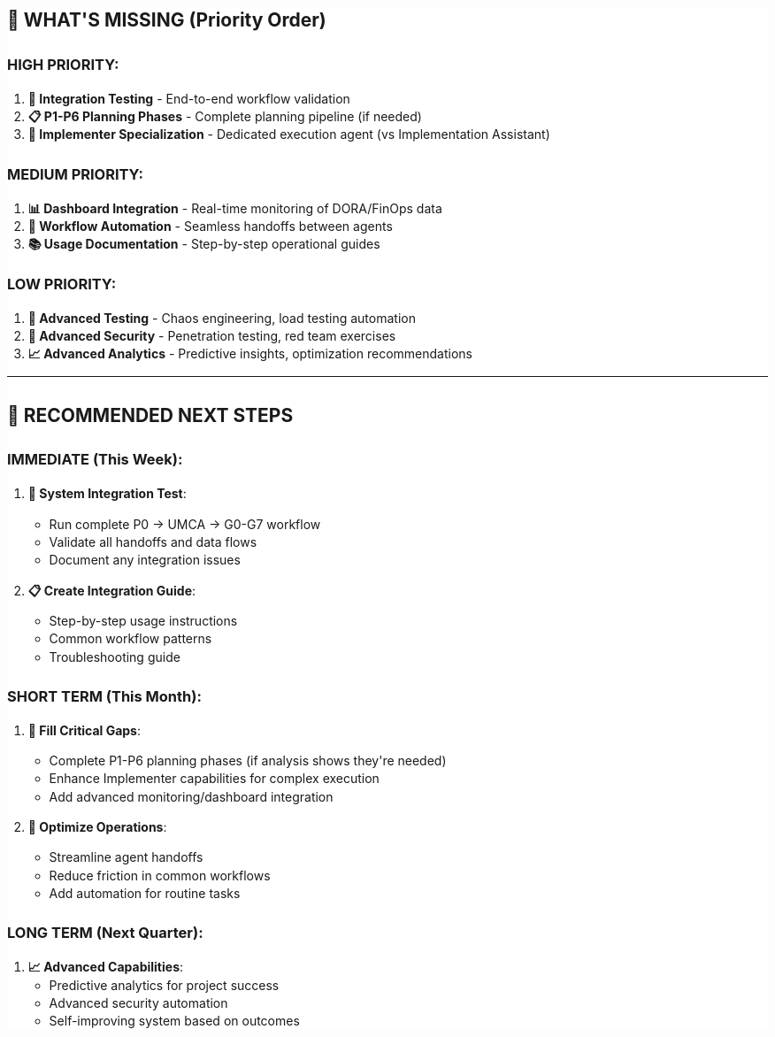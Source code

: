 
## 🎯 **WHAT'S MISSING (Priority Order)**

### **HIGH PRIORITY**:
1. **🔗 Integration Testing** - End-to-end workflow validation
2. **📋 P1-P6 Planning Phases** - Complete planning pipeline (if needed)
3. **🎯 Implementer Specialization** - Dedicated execution agent (vs Implementation Assistant)

### **MEDIUM PRIORITY**:
1. **📊 Dashboard Integration** - Real-time monitoring of DORA/FinOps data
2. **🔄 Workflow Automation** - Seamless handoffs between agents
3. **📚 Usage Documentation** - Step-by-step operational guides

### **LOW PRIORITY**:
1. **🧪 Advanced Testing** - Chaos engineering, load testing automation
2. **🔐 Advanced Security** - Penetration testing, red team exercises
3. **📈 Advanced Analytics** - Predictive insights, optimization recommendations

---

## 🚀 **RECOMMENDED NEXT STEPS**

### **IMMEDIATE (This Week)**:
1. **🧪 System Integration Test**:
   - Run complete P0 → UMCA → G0-G7 workflow
   - Validate all handoffs and data flows
   - Document any integration issues

2. **📋 Create Integration Guide**:
   - Step-by-step usage instructions
   - Common workflow patterns
   - Troubleshooting guide

### **SHORT TERM (This Month)**:
1. **🔧 Fill Critical Gaps**:
   - Complete P1-P6 planning phases (if analysis shows they're needed)
   - Enhance Implementer capabilities for complex execution
   - Add advanced monitoring/dashboard integration

2. **🎯 Optimize Operations**:
   - Streamline agent handoffs
   - Reduce friction in common workflows  
   - Add automation for routine tasks

### **LONG TERM (Next Quarter)**:
1. **📈 Advanced Capabilities**:
   - Predictive analytics for project success
   - Advanced security automation
   - Self-improving system based on outcomes
